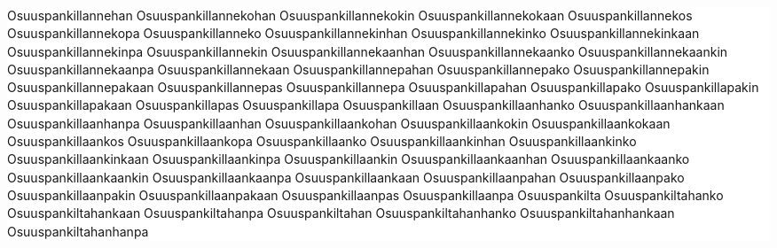 Osuuspankillannehan
Osuuspankillannekohan
Osuuspankillannekokin
Osuuspankillannekokaan
Osuuspankillannekos
Osuuspankillannekopa
Osuuspankillanneko
Osuuspankillannekinhan
Osuuspankillannekinko
Osuuspankillannekinkaan
Osuuspankillannekinpa
Osuuspankillannekin
Osuuspankillannekaanhan
Osuuspankillannekaanko
Osuuspankillannekaankin
Osuuspankillannekaanpa
Osuuspankillannekaan
Osuuspankillannepahan
Osuuspankillannepako
Osuuspankillannepakin
Osuuspankillannepakaan
Osuuspankillannepas
Osuuspankillannepa
Osuuspankillapahan
Osuuspankillapako
Osuuspankillapakin
Osuuspankillapakaan
Osuuspankillapas
Osuuspankillapa
Osuuspankillaan
Osuuspankillaanhanko
Osuuspankillaanhankaan
Osuuspankillaanhanpa
Osuuspankillaanhan
Osuuspankillaankohan
Osuuspankillaankokin
Osuuspankillaankokaan
Osuuspankillaankos
Osuuspankillaankopa
Osuuspankillaanko
Osuuspankillaankinhan
Osuuspankillaankinko
Osuuspankillaankinkaan
Osuuspankillaankinpa
Osuuspankillaankin
Osuuspankillaankaanhan
Osuuspankillaankaanko
Osuuspankillaankaankin
Osuuspankillaankaanpa
Osuuspankillaankaan
Osuuspankillaanpahan
Osuuspankillaanpako
Osuuspankillaanpakin
Osuuspankillaanpakaan
Osuuspankillaanpas
Osuuspankillaanpa
Osuuspankilta
Osuuspankiltahanko
Osuuspankiltahankaan
Osuuspankiltahanpa
Osuuspankiltahan
Osuuspankiltahanhanko
Osuuspankiltahanhankaan
Osuuspankiltahanhanpa